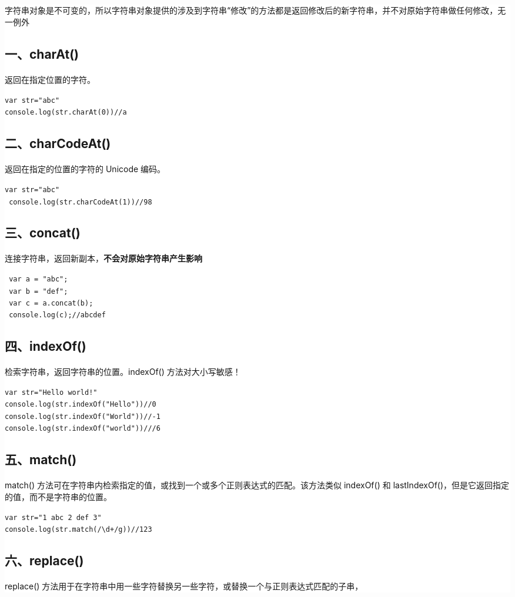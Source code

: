 字符串对象是不可变的，所以字符串对象提供的涉及到字符串“修改”的方法都是返回修改后的新字符串，并不对原始字符串做任何修改，无一例外

## 一、charAt()

返回在指定位置的字符。

```
var str="abc"
console.log(str.charAt(0))//a
```

## 二、charCodeAt()

返回在指定的位置的字符的 Unicode 编码。

```
var str="abc"
 console.log(str.charCodeAt(1))//98
```

## 三、concat()

连接字符串，返回新副本，**不会对原始字符串产生影响**

```
 var a = "abc";  
 var b = "def";  
 var c = a.concat(b);
 console.log(c);//abcdef
```

## 四、indexOf()

检索字符串，返回字符串的位置。indexOf() 方法对大小写敏感！

```
var str="Hello world!"
console.log(str.indexOf("Hello"))//0
console.log(str.indexOf("World"))//-1
console.log(str.indexOf("world"))///6
```

## 五、match()

match() 方法可在字符串内检索指定的值，或找到一个或多个正则表达式的匹配。该方法类似 indexOf() 和 lastIndexOf()，但是它返回指定的值，而不是字符串的位置。

```
var str="1 abc 2 def 3"
console.log(str.match(/\d+/g))//123
```

## 六、replace()

replace() 方法用于在字符串中用一些字符替换另一些字符，或替换一个与正则表达式匹配的子串，

